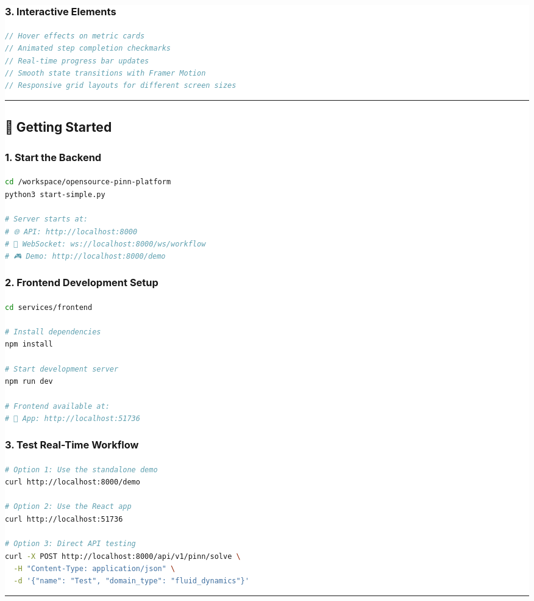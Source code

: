 ### 3. **Interactive Elements**

```typescript
// Hover effects on metric cards
// Animated step completion checkmarks  
// Real-time progress bar updates
// Smooth state transitions with Framer Motion
// Responsive grid layouts for different screen sizes
```

---

## 🚀 Getting Started

### 1. **Start the Backend**

```bash
cd /workspace/opensource-pinn-platform
python3 start-simple.py

# Server starts at:
# 🌐 API: http://localhost:8000
# 🔌 WebSocket: ws://localhost:8000/ws/workflow  
# 🎮 Demo: http://localhost:8000/demo
```

### 2. **Frontend Development Setup**

```bash
cd services/frontend

# Install dependencies
npm install

# Start development server
npm run dev

# Frontend available at:
# 🎨 App: http://localhost:51736
```

### 3. **Test Real-Time Workflow**

```bash
# Option 1: Use the standalone demo
curl http://localhost:8000/demo

# Option 2: Use the React app
curl http://localhost:51736

# Option 3: Direct API testing
curl -X POST http://localhost:8000/api/v1/pinn/solve \
  -H "Content-Type: application/json" \
  -d '{"name": "Test", "domain_type": "fluid_dynamics"}'
```

---